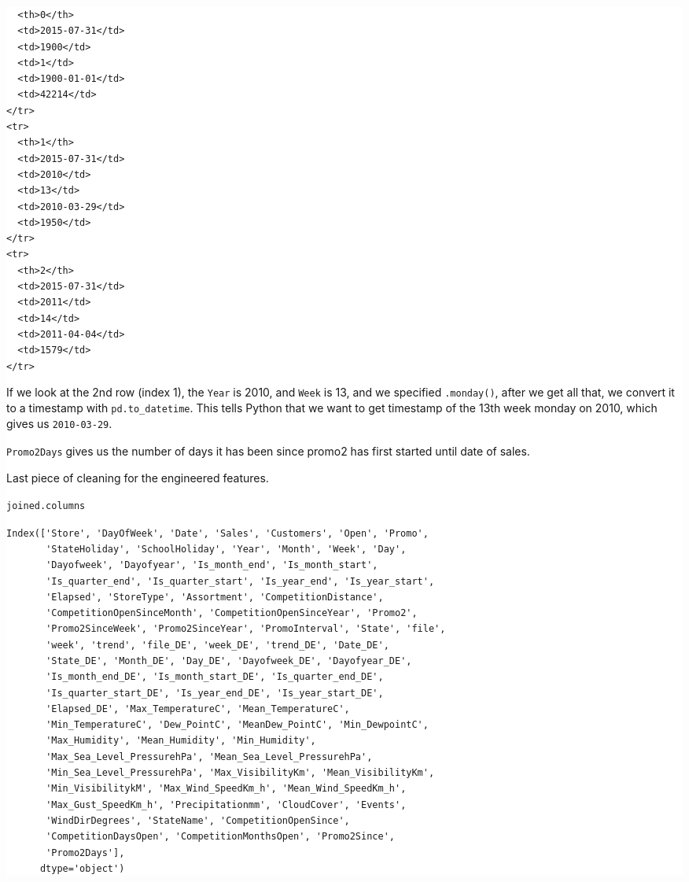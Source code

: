       <th>0</th>
      <td>2015-07-31</td>
      <td>1900</td>
      <td>1</td>
      <td>1900-01-01</td>
      <td>42214</td>
    </tr>
    <tr>
      <th>1</th>
      <td>2015-07-31</td>
      <td>2010</td>
      <td>13</td>
      <td>2010-03-29</td>
      <td>1950</td>
    </tr>
    <tr>
      <th>2</th>
      <td>2015-07-31</td>
      <td>2011</td>
      <td>14</td>
      <td>2011-04-04</td>
      <td>1579</td>
    </tr>
  </tbody>
</table>
</div>



If we look at the 2nd row (index 1), the `Year` is 2010, and `Week` is 13, and we specified `.monday()`, after we get all that, we convert it to a timestamp with `pd.to_datetime`. This tells Python that we want to get timestamp of the 13th week monday on 2010, which gives us `2010-03-29`.

`Promo2Days` gives us the number of days it has been since promo2 has first started until date of sales.

Last piece of cleaning for the engineered features.


```python
joined.columns
```




    Index(['Store', 'DayOfWeek', 'Date', 'Sales', 'Customers', 'Open', 'Promo',
           'StateHoliday', 'SchoolHoliday', 'Year', 'Month', 'Week', 'Day',
           'Dayofweek', 'Dayofyear', 'Is_month_end', 'Is_month_start',
           'Is_quarter_end', 'Is_quarter_start', 'Is_year_end', 'Is_year_start',
           'Elapsed', 'StoreType', 'Assortment', 'CompetitionDistance',
           'CompetitionOpenSinceMonth', 'CompetitionOpenSinceYear', 'Promo2',
           'Promo2SinceWeek', 'Promo2SinceYear', 'PromoInterval', 'State', 'file',
           'week', 'trend', 'file_DE', 'week_DE', 'trend_DE', 'Date_DE',
           'State_DE', 'Month_DE', 'Day_DE', 'Dayofweek_DE', 'Dayofyear_DE',
           'Is_month_end_DE', 'Is_month_start_DE', 'Is_quarter_end_DE',
           'Is_quarter_start_DE', 'Is_year_end_DE', 'Is_year_start_DE',
           'Elapsed_DE', 'Max_TemperatureC', 'Mean_TemperatureC',
           'Min_TemperatureC', 'Dew_PointC', 'MeanDew_PointC', 'Min_DewpointC',
           'Max_Humidity', 'Mean_Humidity', 'Min_Humidity',
           'Max_Sea_Level_PressurehPa', 'Mean_Sea_Level_PressurehPa',
           'Min_Sea_Level_PressurehPa', 'Max_VisibilityKm', 'Mean_VisibilityKm',
           'Min_VisibilitykM', 'Max_Wind_SpeedKm_h', 'Mean_Wind_SpeedKm_h',
           'Max_Gust_SpeedKm_h', 'Precipitationmm', 'CloudCover', 'Events',
           'WindDirDegrees', 'StateName', 'CompetitionOpenSince',
           'CompetitionDaysOpen', 'CompetitionMonthsOpen', 'Promo2Since',
           'Promo2Days'],
          dtype='object')
